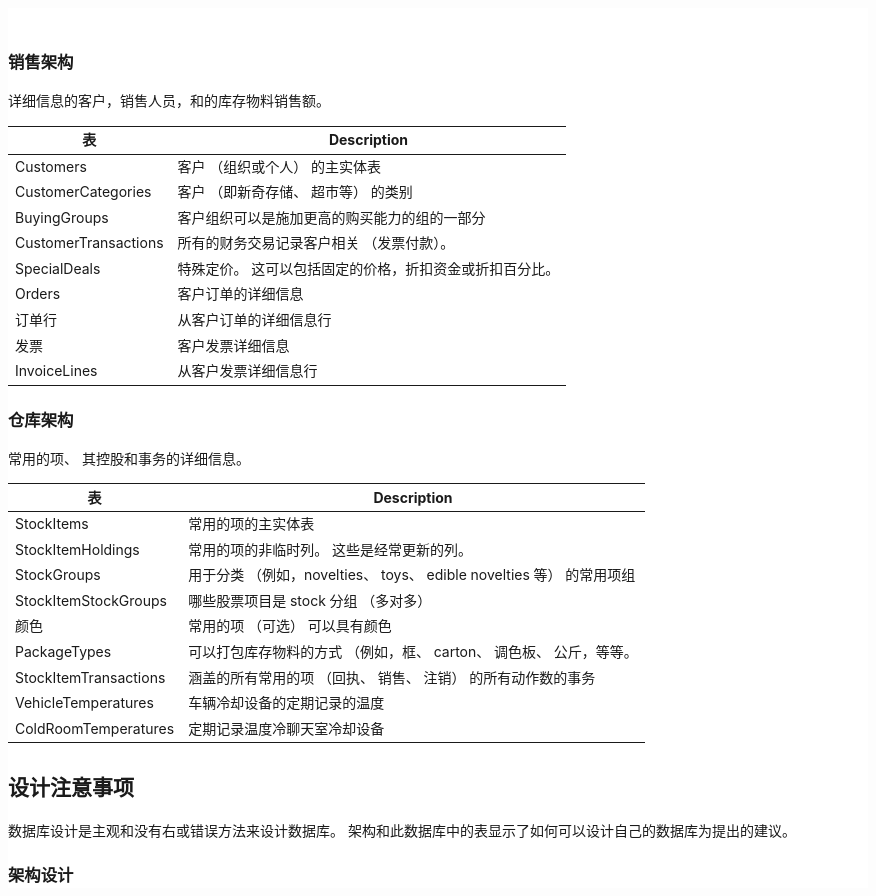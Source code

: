  
### <a name="sales-schema"></a>销售架构

详细信息的客户，销售人员，和的库存物料销售额。

|表|Description|
|-----------------------------|---------------------|
|Customers|客户 （组织或个人） 的主实体表|
|CustomerCategories|客户 （即新奇存储、 超市等） 的类别|
|BuyingGroups|客户组织可以是施加更高的购买能力的组的一部分|
|CustomerTransactions|所有的财务交易记录客户相关 （发票付款）。|
|SpecialDeals|特殊定价。 这可以包括固定的价格，折扣资金或折扣百分比。|
|Orders|客户订单的详细信息|
|订单行|从客户订单的详细信息行|
|发票|客户发票详细信息|
|InvoiceLines|从客户发票详细信息行|

### <a name="warehouse-schema"></a>仓库架构

常用的项、 其控股和事务的详细信息。

|表|Description|
|-----------------------------|---------------------|
|StockItems|常用的项的主实体表|
|StockItemHoldings|常用的项的非临时列。 这些是经常更新的列。|
|StockGroups|用于分类 （例如，novelties、 toys、 edible novelties 等） 的常用项组|
|StockItemStockGroups|哪些股票项目是 stock 分组 （多对多）|
|颜色|常用的项 （可选） 可以具有颜色|
|PackageTypes|可以打包库存物料的方式 （例如，框、 carton、 调色板、 公斤，等等。|
|StockItemTransactions|涵盖的所有常用的项 （回执、 销售、 注销） 的所有动作数的事务|
|VehicleTemperatures|车辆冷却设备的定期记录的温度|
|ColdRoomTemperatures|定期记录温度冷聊天室冷却设备|


## <a name="design-considerations"></a>设计注意事项

数据库设计是主观和没有右或错误方法来设计数据库。 架构和此数据库中的表显示了如何可以设计自己的数据库为提出的建议。

### <a name="schema-design"></a>架构设计
